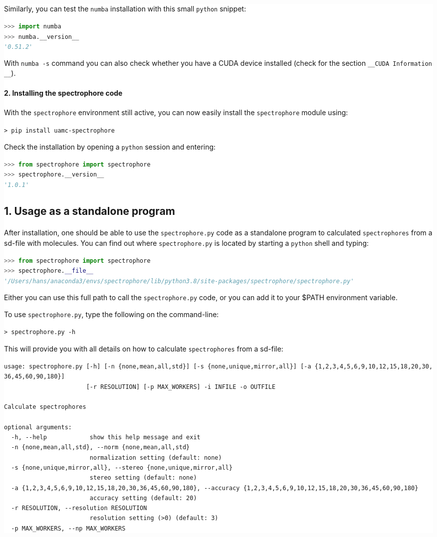 Similarly, you can test the `numba` installation with this small `python` snippet:

```python
>>> import numba
>>> numba.__version__
'0.51.2'
```

With `numba -s` command you can also check whether you have a CUDA device installed (check for the section `__CUDA Information__`).

#### 2. Installing the spectrophore code

With the `spectrophore` environment still active, you can now easily install the `spectrophore` module using:

```console
> pip install uamc-spectrophore
```

Check the installation by opening a `python` session and entering:

```python
>>> from spectrophore import spectrophore
>>> spectrophore.__version__
'1.0.1'
```


## 1. Usage as a standalone program

After installation, one should be able to use the `spectrophore.py` code as a standalone program to calculated `spectrophores` from a sd-file with molecules. You can find out where `spectrophore.py` is located by starting a `python` shell and typing:

```python
>>> from spectrophore import spectrophore
>>> spectrophore.__file__
'/Users/hans/anaconda3/envs/spectrophore/lib/python3.8/site-packages/spectrophore/spectrophore.py'
````

Either you can use this full path to call the `spectrophore.py` code, or you can add it to your $PATH environment variable.

To use `spectrophore.py`, type the following on the command-line:

```console
> spectrophore.py -h
```

This will provide you with all details on how to calculate `spectrophores` from a sd-file:

```console
usage: spectrophore.py [-h] [-n {none,mean,all,std}] [-s {none,unique,mirror,all}] [-a {1,2,3,4,5,6,9,10,12,15,18,20,30,36,45,60,90,180}]
                       [-r RESOLUTION] [-p MAX_WORKERS] -i INFILE -o OUTFILE

Calculate spectrophores

optional arguments:
  -h, --help            show this help message and exit
  -n {none,mean,all,std}, --norm {none,mean,all,std}
                        normalization setting (default: none)
  -s {none,unique,mirror,all}, --stereo {none,unique,mirror,all}
                        stereo setting (default: none)
  -a {1,2,3,4,5,6,9,10,12,15,18,20,30,36,45,60,90,180}, --accuracy {1,2,3,4,5,6,9,10,12,15,18,20,30,36,45,60,90,180}
                        accuracy setting (default: 20)
  -r RESOLUTION, --resolution RESOLUTION
                        resolution setting (>0) (default: 3)
  -p MAX_WORKERS, --np MAX_WORKERS
```